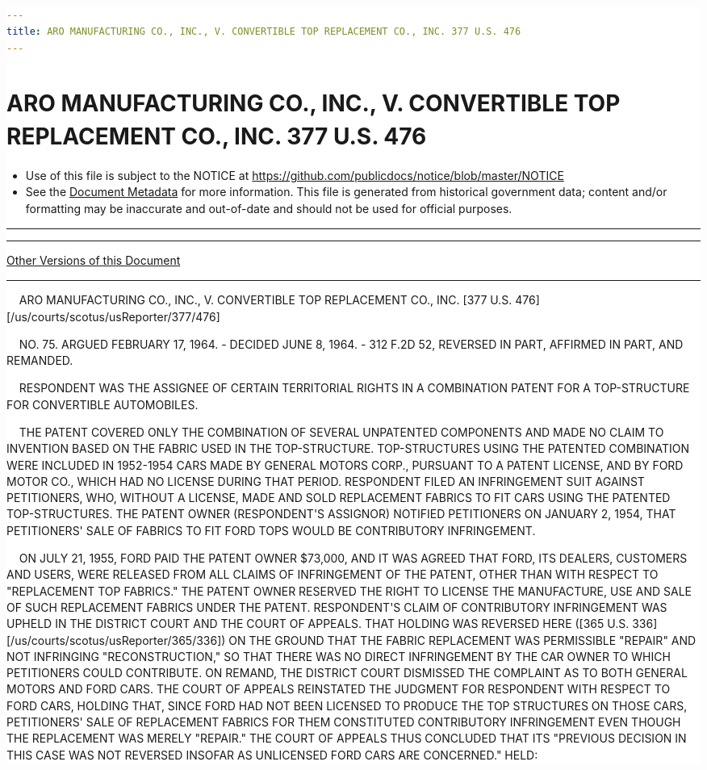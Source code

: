 ```yaml
---
title: ARO MANUFACTURING CO., INC., V. CONVERTIBLE TOP REPLACEMENT CO., INC. 377 U.S. 476
---
```


# ARO MANUFACTURING CO., INC., V. CONVERTIBLE TOP REPLACEMENT CO., INC. 377 U.S. 476

* Use of this file is subject to the NOTICE at https://github.com/publicdocs/notice/blob/master/NOTICE
* See the [Document Metadata](../../../index.md) for more information.
  This file is generated from historical government data; content and/or formatting may be inaccurate and out-of-date and should not be used for official purposes.

----------
----------

[Other Versions of this Document](https://publicdocs.github.io/go/links?ns=uslm-x&ref=%2Fus%2Fcourts%2Fscotus%2FusReporter%2F377%2F476)

----------

    ARO MANUFACTURING CO., INC., V. CONVERTIBLE TOP REPLACEMENT CO., INC. [377 U.S. 476][/us/courts/scotus/usReporter/377/476]

    NO. 75.  ARGUED FEBRUARY 17, 1964.  - DECIDED JUNE 8, 1964.  - 312 F.2D 52, REVERSED IN PART, AFFIRMED IN PART, AND REMANDED.

    RESPONDENT WAS THE ASSIGNEE OF CERTAIN TERRITORIAL RIGHTS IN A COMBINATION PATENT FOR A TOP-STRUCTURE FOR CONVERTIBLE AUTOMOBILES.

    THE PATENT COVERED ONLY THE COMBINATION OF SEVERAL UNPATENTED COMPONENTS AND MADE NO CLAIM TO INVENTION BASED ON THE FABRIC USED IN THE TOP-STRUCTURE.  TOP-STRUCTURES USING THE PATENTED COMBINATION WERE INCLUDED IN 1952-1954 CARS MADE BY GENERAL MOTORS CORP., PURSUANT TO A PATENT LICENSE, AND BY FORD MOTOR CO., WHICH HAD NO LICENSE DURING THAT PERIOD.   RESPONDENT FILED AN INFRINGEMENT SUIT AGAINST PETITIONERS, WHO, WITHOUT A LICENSE, MADE AND SOLD REPLACEMENT FABRICS TO FIT CARS USING THE PATENTED TOP-STRUCTURES.  THE PATENT OWNER (RESPONDENT'S ASSIGNOR) NOTIFIED PETITIONERS ON JANUARY 2, 1954, THAT PETITIONERS' SALE OF FABRICS TO FIT FORD TOPS WOULD BE CONTRIBUTORY INFRINGEMENT.

    ON JULY 21, 1955, FORD PAID THE PATENT OWNER $73,000, AND IT WAS AGREED THAT FORD, ITS DEALERS, CUSTOMERS AND USERS, WERE RELEASED FROM ALL CLAIMS OF INFRINGEMENT OF THE PATENT, OTHER THAN WITH RESPECT TO "REPLACEMENT TOP FABRICS."  THE PATENT OWNER RESERVED THE RIGHT TO LICENSE THE MANUFACTURE, USE AND SALE OF SUCH REPLACEMENT FABRICS UNDER THE PATENT.  RESPONDENT'S CLAIM OF CONTRIBUTORY INFRINGEMENT WAS UPHELD IN THE DISTRICT COURT AND THE COURT OF APPEALS.  THAT HOLDING WAS REVERSED HERE ([365 U.S. 336][/us/courts/scotus/usReporter/365/336]) ON THE GROUND THAT THE FABRIC REPLACEMENT WAS PERMISSIBLE "REPAIR" AND NOT INFRINGING "RECONSTRUCTION," SO THAT THERE WAS NO DIRECT INFRINGEMENT BY THE CAR OWNER TO WHICH PETITIONERS COULD CONTRIBUTE.  ON REMAND, THE DISTRICT COURT DISMISSED THE COMPLAINT AS TO BOTH GENERAL MOTORS AND FORD CARS.  THE COURT OF APPEALS REINSTATED THE JUDGMENT FOR RESPONDENT WITH RESPECT TO FORD CARS, HOLDING THAT, SINCE FORD HAD NOT BEEN LICENSED TO PRODUCE THE TOP STRUCTURES ON THOSE CARS, PETITIONERS' SALE OF REPLACEMENT FABRICS FOR THEM CONSTITUTED CONTRIBUTORY INFRINGEMENT EVEN THOUGH THE REPLACEMENT WAS MERELY "REPAIR."  THE COURT OF APPEALS THUS CONCLUDED THAT ITS "PREVIOUS DECISION IN THIS CASE WAS NOT REVERSED INSOFAR AS UNLICENSED FORD CARS ARE CONCERNED."  HELD:
